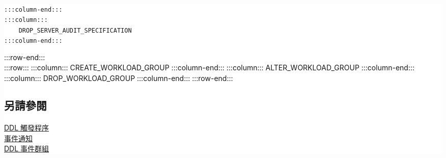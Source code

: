     :::column-end:::
    :::column:::
        DROP_SERVER_AUDIT_SPECIFICATION
    :::column-end:::
:::row-end:::  
:::row:::
    :::column:::
        CREATE_WORKLOAD_GROUP
    :::column-end:::
    :::column:::
        ALTER_WORKLOAD_GROUP
    :::column-end:::
    :::column:::
        DROP_WORKLOAD_GROUP
    :::column-end:::
:::row-end:::
 
## <a name="see-also"></a>另請參閱  
 [DDL 觸發程序](../../relational-databases/triggers/ddl-triggers.md)   
 [事件通知](../../relational-databases/service-broker/event-notifications.md)   
 [DDL 事件群組](../../relational-databases/triggers/ddl-event-groups.md)  
  
  
